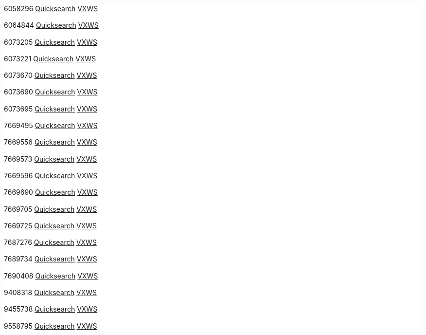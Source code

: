 6058296 [Quicksearch](https://search.library.yale.edu/catalog/6058296) [VXWS](http://prodorbis.library.yale.edu:7014/vxws/GetHoldingsService?bibId=6058296)

6064844 [Quicksearch](https://search.library.yale.edu/catalog/6064844) [VXWS](http://prodorbis.library.yale.edu:7014/vxws/GetHoldingsService?bibId=6064844)

6073205 [Quicksearch](https://search.library.yale.edu/catalog/6073205) [VXWS](http://prodorbis.library.yale.edu:7014/vxws/GetHoldingsService?bibId=6073205)

6073221 [Quicksearch](https://search.library.yale.edu/catalog/6073221) [VXWS](http://prodorbis.library.yale.edu:7014/vxws/GetHoldingsService?bibId=6073221)

6073670 [Quicksearch](https://search.library.yale.edu/catalog/6073670) [VXWS](http://prodorbis.library.yale.edu:7014/vxws/GetHoldingsService?bibId=6073670)

6073690 [Quicksearch](https://search.library.yale.edu/catalog/6073690) [VXWS](http://prodorbis.library.yale.edu:7014/vxws/GetHoldingsService?bibId=6073690)

6073695 [Quicksearch](https://search.library.yale.edu/catalog/6073695) [VXWS](http://prodorbis.library.yale.edu:7014/vxws/GetHoldingsService?bibId=6073695)

7669495 [Quicksearch](https://search.library.yale.edu/catalog/7669495) [VXWS](http://prodorbis.library.yale.edu:7014/vxws/GetHoldingsService?bibId=7669495)

7669556 [Quicksearch](https://search.library.yale.edu/catalog/7669556) [VXWS](http://prodorbis.library.yale.edu:7014/vxws/GetHoldingsService?bibId=7669556)

7669573 [Quicksearch](https://search.library.yale.edu/catalog/7669573) [VXWS](http://prodorbis.library.yale.edu:7014/vxws/GetHoldingsService?bibId=7669573)

7669596 [Quicksearch](https://search.library.yale.edu/catalog/7669596) [VXWS](http://prodorbis.library.yale.edu:7014/vxws/GetHoldingsService?bibId=7669596)

7669690 [Quicksearch](https://search.library.yale.edu/catalog/7669690) [VXWS](http://prodorbis.library.yale.edu:7014/vxws/GetHoldingsService?bibId=7669690)

7669705 [Quicksearch](https://search.library.yale.edu/catalog/7669705) [VXWS](http://prodorbis.library.yale.edu:7014/vxws/GetHoldingsService?bibId=7669705)

7669725 [Quicksearch](https://search.library.yale.edu/catalog/7669725) [VXWS](http://prodorbis.library.yale.edu:7014/vxws/GetHoldingsService?bibId=7669725)

7687276 [Quicksearch](https://search.library.yale.edu/catalog/7687276) [VXWS](http://prodorbis.library.yale.edu:7014/vxws/GetHoldingsService?bibId=7687276)

7689734 [Quicksearch](https://search.library.yale.edu/catalog/7689734) [VXWS](http://prodorbis.library.yale.edu:7014/vxws/GetHoldingsService?bibId=7689734)

7690408 [Quicksearch](https://search.library.yale.edu/catalog/7690408) [VXWS](http://prodorbis.library.yale.edu:7014/vxws/GetHoldingsService?bibId=7690408)

9408318 [Quicksearch](https://search.library.yale.edu/catalog/9408318) [VXWS](http://prodorbis.library.yale.edu:7014/vxws/GetHoldingsService?bibId=9408318)

9455738 [Quicksearch](https://search.library.yale.edu/catalog/9455738) [VXWS](http://prodorbis.library.yale.edu:7014/vxws/GetHoldingsService?bibId=9455738)

9558795 [Quicksearch](https://search.library.yale.edu/catalog/9558795) [VXWS](http://prodorbis.library.yale.edu:7014/vxws/GetHoldingsService?bibId=9558795)
